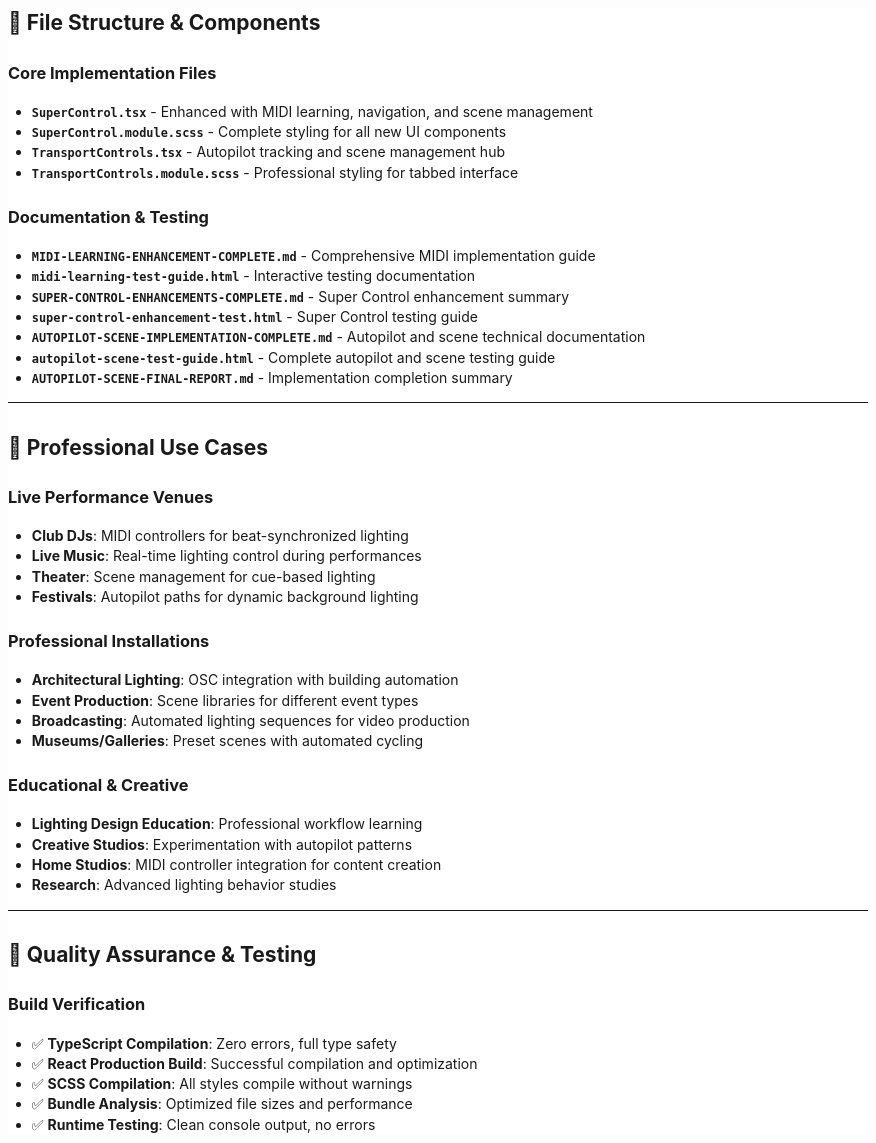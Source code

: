 
## 📁 **File Structure & Components**

### **Core Implementation Files**
- **`SuperControl.tsx`** - Enhanced with MIDI learning, navigation, and scene management
- **`SuperControl.module.scss`** - Complete styling for all new UI components
- **`TransportControls.tsx`** - Autopilot tracking and scene management hub
- **`TransportControls.module.scss`** - Professional styling for tabbed interface

### **Documentation & Testing**
- **`MIDI-LEARNING-ENHANCEMENT-COMPLETE.md`** - Comprehensive MIDI implementation guide
- **`midi-learning-test-guide.html`** - Interactive testing documentation
- **`SUPER-CONTROL-ENHANCEMENTS-COMPLETE.md`** - Super Control enhancement summary
- **`super-control-enhancement-test.html`** - Super Control testing guide
- **`AUTOPILOT-SCENE-IMPLEMENTATION-COMPLETE.md`** - Autopilot and scene technical documentation
- **`autopilot-scene-test-guide.html`** - Complete autopilot and scene testing guide
- **`AUTOPILOT-SCENE-FINAL-REPORT.md`** - Implementation completion summary

---

## 🎯 **Professional Use Cases**

### **Live Performance Venues**
- **Club DJs**: MIDI controllers for beat-synchronized lighting
- **Live Music**: Real-time lighting control during performances
- **Theater**: Scene management for cue-based lighting
- **Festivals**: Autopilot paths for dynamic background lighting

### **Professional Installations**
- **Architectural Lighting**: OSC integration with building automation
- **Event Production**: Scene libraries for different event types
- **Broadcasting**: Automated lighting sequences for video production
- **Museums/Galleries**: Preset scenes with automated cycling

### **Educational & Creative**
- **Lighting Design Education**: Professional workflow learning
- **Creative Studios**: Experimentation with autopilot patterns
- **Home Studios**: MIDI controller integration for content creation
- **Research**: Advanced lighting behavior studies

---

## 🧪 **Quality Assurance & Testing**

### **Build Verification**
- ✅ **TypeScript Compilation**: Zero errors, full type safety
- ✅ **React Production Build**: Successful compilation and optimization
- ✅ **SCSS Compilation**: All styles compile without warnings
- ✅ **Bundle Analysis**: Optimized file sizes and performance
- ✅ **Runtime Testing**: Clean console output, no errors
